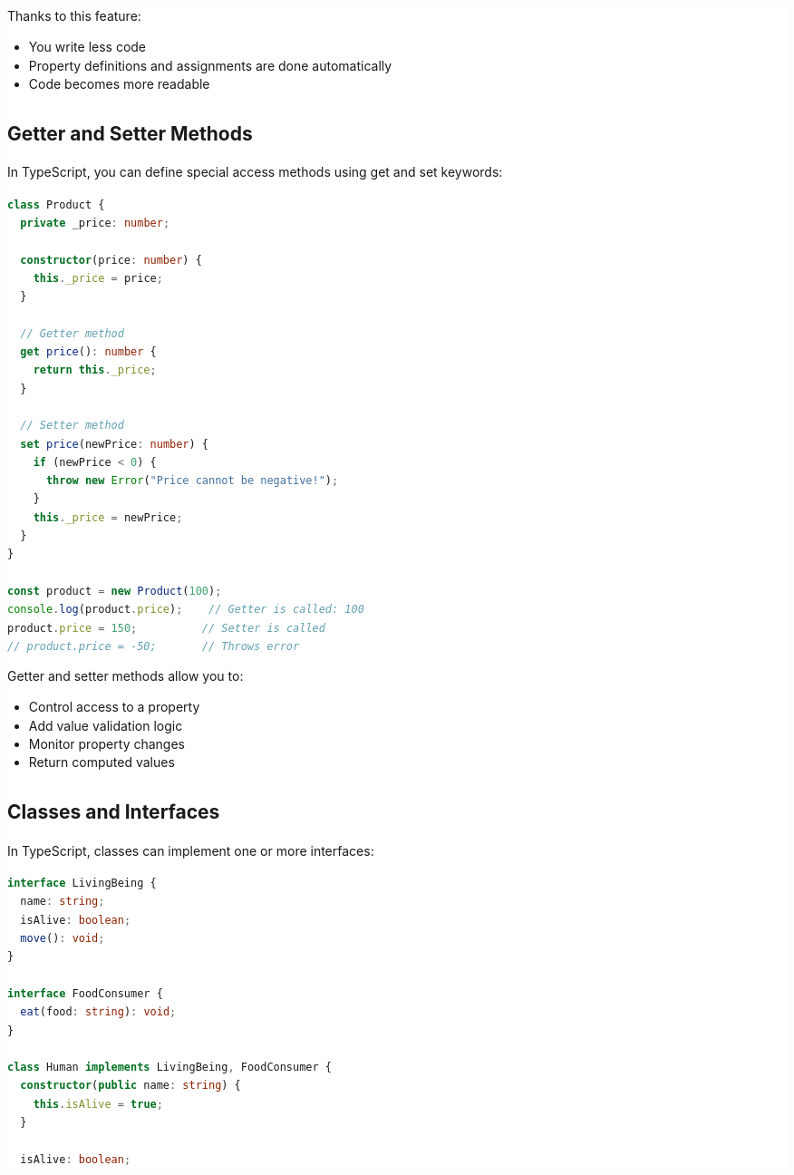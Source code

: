 Thanks to this feature:
- You write less code
- Property definitions and assignments are done automatically
- Code becomes more readable

## Getter and Setter Methods

In TypeScript, you can define special access methods using get and set keywords:

```typescript
class Product {
  private _price: number;

  constructor(price: number) {
    this._price = price;
  }

  // Getter method
  get price(): number {
    return this._price;
  }

  // Setter method
  set price(newPrice: number) {
    if (newPrice < 0) {
      throw new Error("Price cannot be negative!");
    }
    this._price = newPrice;
  }
}

const product = new Product(100);
console.log(product.price);    // Getter is called: 100
product.price = 150;          // Setter is called
// product.price = -50;       // Throws error
```

Getter and setter methods allow you to:
- Control access to a property
- Add value validation logic
- Monitor property changes
- Return computed values

## Classes and Interfaces

In TypeScript, classes can implement one or more interfaces:

```typescript
interface LivingBeing {
  name: string;
  isAlive: boolean;
  move(): void;
}

interface FoodConsumer {
  eat(food: string): void;
}

class Human implements LivingBeing, FoodConsumer {
  constructor(public name: string) {
    this.isAlive = true;
  }

  isAlive: boolean;

```